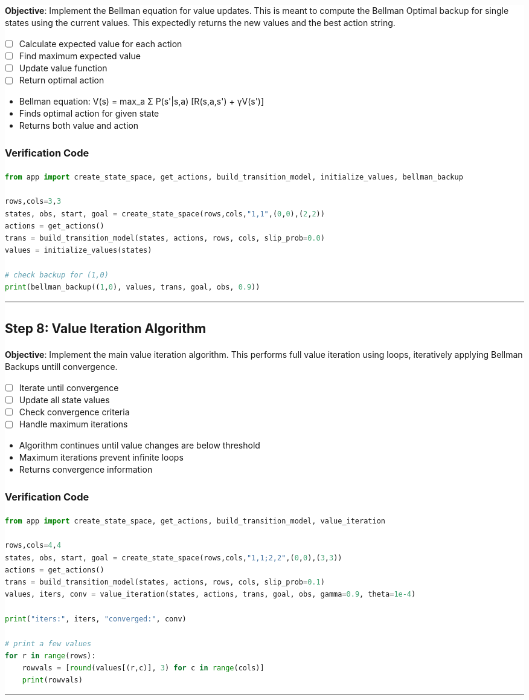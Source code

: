 **Objective**: Implement the Bellman equation for value updates. This is meant to compute the Bellman Optimal backup for single states using the current values. This expectedly returns the new values and the best action string.

- [ ] Calculate expected value for each action
- [ ] Find maximum expected value
- [ ] Update value function
- [ ] Return optimal action
- Bellman equation: V(s) = max_a Σ P(s'|s,a) [R(s,a,s') + γV(s')]
- Finds optimal action for given state
- Returns both value and action

### Verification Code

```python
from app import create_state_space, get_actions, build_transition_model, initialize_values, bellman_backup

rows,cols=3,3
states, obs, start, goal = create_state_space(rows,cols,"1,1",(0,0),(2,2))
actions = get_actions()
trans = build_transition_model(states, actions, rows, cols, slip_prob=0.0)
values = initialize_values(states)

# check backup for (1,0)
print(bellman_backup((1,0), values, trans, goal, obs, 0.9))
```

---

## Step 8: Value Iteration Algorithm

**Objective**: Implement the main value iteration algorithm. This performs full value iteration using loops, iteratively applying Bellman Backups untill convergence.

- [ ] Iterate until convergence
- [ ] Update all state values
- [ ] Check convergence criteria
- [ ] Handle maximum iterations
- Algorithm continues until value changes are below threshold
- Maximum iterations prevent infinite loops
- Returns convergence information

### Verification Code

```python
from app import create_state_space, get_actions, build_transition_model, value_iteration

rows,cols=4,4
states, obs, start, goal = create_state_space(rows,cols,"1,1;2,2",(0,0),(3,3))
actions = get_actions()
trans = build_transition_model(states, actions, rows, cols, slip_prob=0.1)
values, iters, conv = value_iteration(states, actions, trans, goal, obs, gamma=0.9, theta=1e-4)

print("iters:", iters, "converged:", conv)

# print a few values
for r in range(rows):
    rowvals = [round(values[(r,c)], 3) for c in range(cols)]
    print(rowvals)
```

---